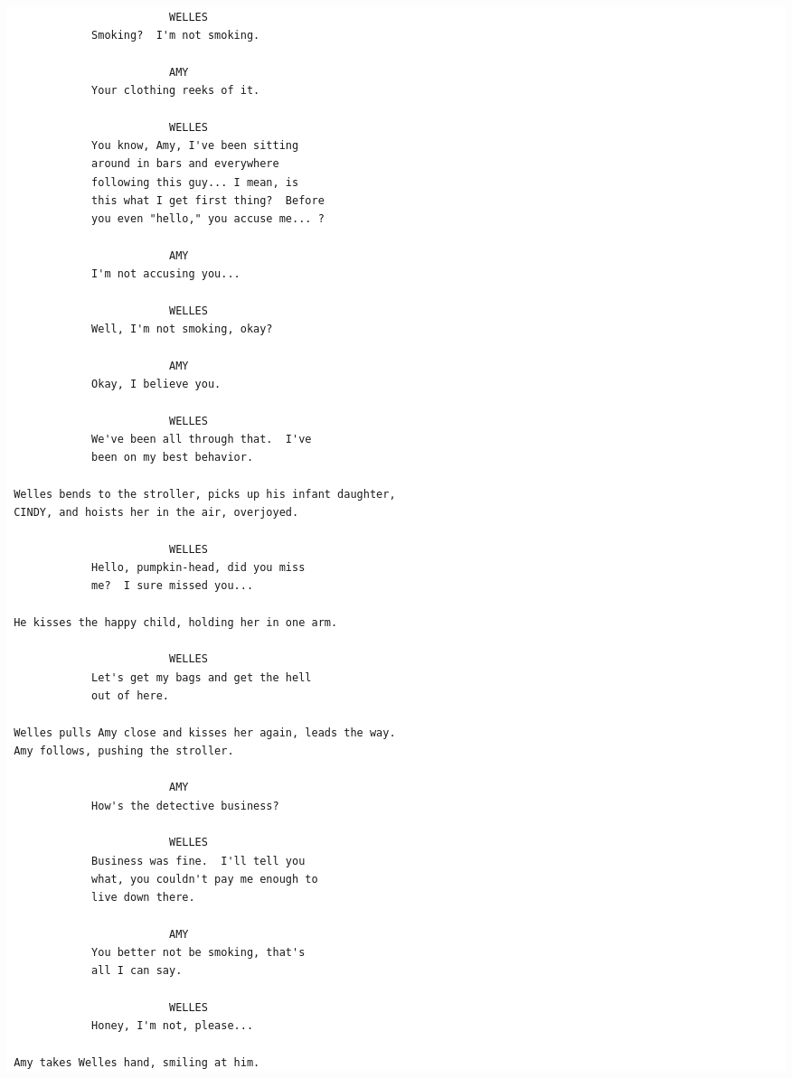                              WELLES 
                 Smoking?  I'm not smoking. 

                             AMY 
                 Your clothing reeks of it. 

                             WELLES 
                 You know, Amy, I've been sitting
                 around in bars and everywhere
                 following this guy... I mean, is
                 this what I get first thing?  Before
                 you even "hello," you accuse me... ?

                             AMY 
                 I'm not accusing you... 

                             WELLES 
                 Well, I'm not smoking, okay? 

                             AMY 
                 Okay, I believe you. 

                             WELLES 
                 We've been all through that.  I've
                 been on my best behavior.

     Welles bends to the stroller, picks up his infant daughter,
     CINDY, and hoists her in the air, overjoyed. 

                             WELLES 
                 Hello, pumpkin-head, did you miss
                 me?  I sure missed you... 

     He kisses the happy child, holding her in one arm. 

                             WELLES 
                 Let's get my bags and get the hell
                 out of here. 

     Welles pulls Amy close and kisses her again, leads the way.
     Amy follows, pushing the stroller. 

                             AMY 
                 How's the detective business?

                             WELLES 
                 Business was fine.  I'll tell you
                 what, you couldn't pay me enough to
                 live down there. 

                             AMY 
                 You better not be smoking, that's
                 all I can say. 

                             WELLES 
                 Honey, I'm not, please... 

     Amy takes Welles hand, smiling at him. 
